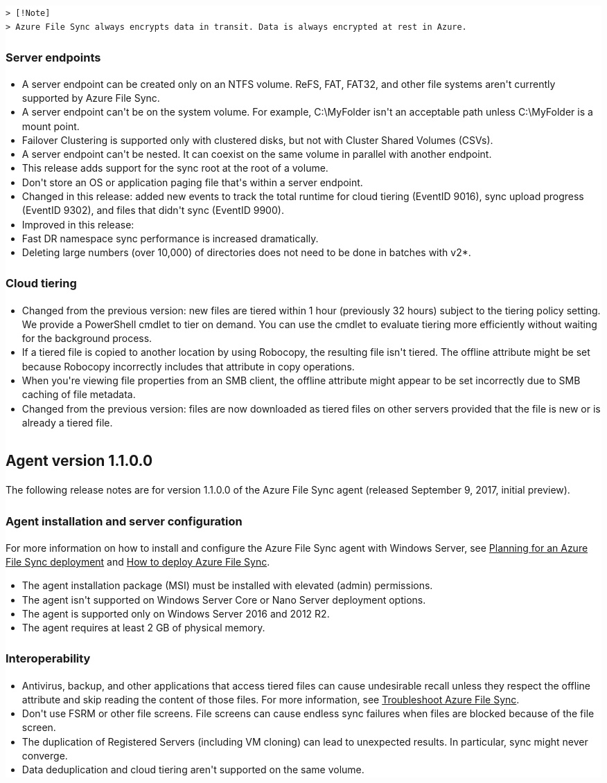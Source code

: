     > [!Note]  
    > Azure File Sync always encrypts data in transit. Data is always encrypted at rest in Azure.
 
### Server endpoints
- A server endpoint can be created only on an NTFS volume. ReFS, FAT, FAT32, and other file systems aren't currently supported by Azure File Sync.
- A server endpoint can't be on the system volume. For example, C:\MyFolder isn't an acceptable path unless C:\MyFolder is a mount point.
- Failover Clustering is supported only with clustered disks, but not with Cluster Shared Volumes (CSVs).
- A server endpoint can't be nested. It can coexist on the same volume in parallel with another endpoint.
- This release adds support for the sync root at the root of a volume.
- Don't store an OS or application paging file that's within a server endpoint.
- Changed in this release: added new events to track the total runtime for cloud tiering (EventID 9016), sync upload progress (EventID 9302), and files that didn't sync (EventID 9900).
- Improved in this release: 
- Fast DR namespace sync performance is increased dramatically.
- Deleting large numbers (over 10,000) of directories does not need to be done in batches with v2*.
 
### Cloud tiering
- Changed from the previous version: new files are tiered within 1 hour (previously 32 hours) subject to the tiering policy setting. We provide a PowerShell cmdlet to tier on demand. You can use the cmdlet to evaluate tiering more efficiently without waiting for the background process.
- If a tiered file is copied to another location by using Robocopy, the resulting file isn't tiered. The offline attribute might be set because Robocopy incorrectly includes that attribute in copy operations.
- When you're viewing file properties from an SMB client, the offline attribute might appear to be set incorrectly due to SMB caching of file metadata.
- Changed from the previous version: files are now downloaded as tiered files on other servers provided that the file is new or is already a tiered file.

## Agent version 1.1.0.0
The following release notes are for version 1.1.0.0 of the Azure File Sync agent (released September 9, 2017, initial preview). 

### Agent installation and server configuration
For more information on how to install and configure the Azure File Sync agent with Windows Server, see [Planning for an Azure File Sync deployment](storage-sync-files-planning.md) and [How to deploy Azure File Sync](storage-sync-files-deployment-guide.md).

- The agent installation package (MSI) must be installed with elevated (admin) permissions.
- The agent isn't supported on Windows Server Core or Nano Server deployment options.
- The agent is supported only on Windows Server 2016 and 2012 R2.
- The agent requires at least 2 GB of physical memory.

### Interoperability
- Antivirus, backup, and other applications that access tiered files can cause undesirable recall unless they respect the offline attribute and skip reading the content of those files. For more information, see [Troubleshoot Azure File Sync](storage-sync-files-troubleshoot.md).
- Don't use FSRM or other file screens. File screens can cause endless sync failures when files are blocked because of the file screen.
- The duplication of Registered Servers (including VM cloning) can lead to unexpected results. In particular, sync might never converge.
- Data deduplication and cloud tiering aren't supported on the same volume.
 